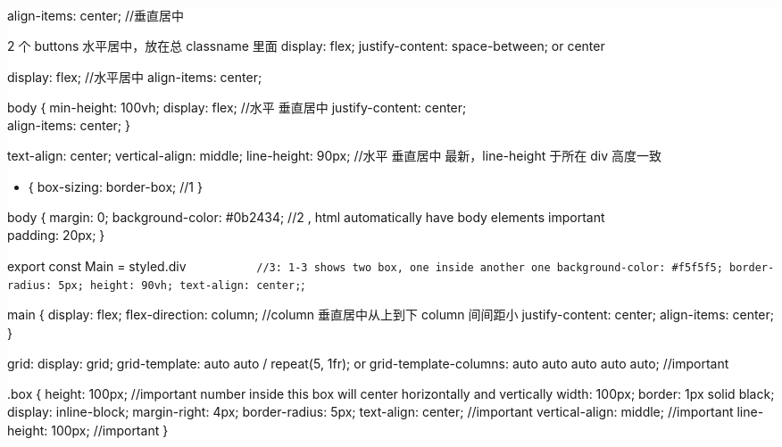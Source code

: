 align-items: center; //垂直居中

2 个 buttons 水平居中，放在总 classname 里面
display: flex;
justify-content: space-between; or center

display: flex; //水平居中
align-items: center;

body {
min-height: 100vh;
display: flex; //水平 垂直居中
justify-content: center;  
 align-items: center;
}

text-align: center;
vertical-align: middle;
line-height: 90px; //水平 垂直居中 最新，line-height 于所在 div 高度一致

- {
  box-sizing: border-box; //1
  }

body {
margin: 0;
background-color: #0b2434; //2 , html automatically have body elements important  
 padding: 20px;
}

export const Main = styled.div`           //3: 1-3 shows two box, one inside another one
  background-color: #f5f5f5;
  border-radius: 5px;
  height: 90vh;
  text-align: center;`;

main {
display: flex;
flex-direction: column; //column 垂直居中从上到下 column 间间距小
justify-content: center;
align-items: center;
}

grid:
display: grid;
grid-template: auto auto / repeat(5, 1fr); or grid-template-columns: auto auto auto auto auto; //important

.box {
height: 100px; //important number inside this box will center horizontally and vertically
width: 100px;
border: 1px solid black;
display: inline-block;
margin-right: 4px;
border-radius: 5px;
text-align: center; //important
vertical-align: middle; //important
line-height: 100px; //important
}
